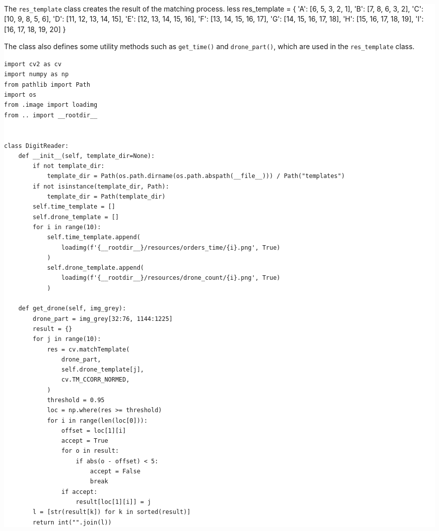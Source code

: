 The `res_template` class creates the result of the matching process.
less
res_template = {
   'A': [6, 5, 3, 2, 1],
   'B': [7, 8, 6, 3, 2],
   'C': [10, 9, 8, 5, 6],
   'D': [11, 12, 13, 14, 15],
   'E': [12, 13, 14, 15, 16],
   'F': [13, 14, 15, 16, 17],
   'G': [14, 15, 16, 17, 18],
   'H': [15, 16, 17, 18, 19],
   'I': [16, 17, 18, 19, 20]
}

The class also defines some utility methods such as `get_time()` and `drone_part()`, which are used in the `res_template` class.


```
import cv2 as cv
import numpy as np
from pathlib import Path
import os
from .image import loadimg
from .. import __rootdir__


class DigitReader:
    def __init__(self, template_dir=None):
        if not template_dir:
            template_dir = Path(os.path.dirname(os.path.abspath(__file__))) / Path("templates")
        if not isinstance(template_dir, Path):
            template_dir = Path(template_dir)
        self.time_template = []
        self.drone_template = []
        for i in range(10):
            self.time_template.append(
                loadimg(f'{__rootdir__}/resources/orders_time/{i}.png', True)
            )
            self.drone_template.append(
                loadimg(f'{__rootdir__}/resources/drone_count/{i}.png', True)
            )

    def get_drone(self, img_grey):
        drone_part = img_grey[32:76, 1144:1225]
        result = {}
        for j in range(10):
            res = cv.matchTemplate(
                drone_part,
                self.drone_template[j],
                cv.TM_CCORR_NORMED,
            )
            threshold = 0.95
            loc = np.where(res >= threshold)
            for i in range(len(loc[0])):
                offset = loc[1][i]
                accept = True
                for o in result:
                    if abs(o - offset) < 5:
                        accept = False
                        break
                if accept:
                    result[loc[1][i]] = j
        l = [str(result[k]) for k in sorted(result)]
        return int("".join(l))
```